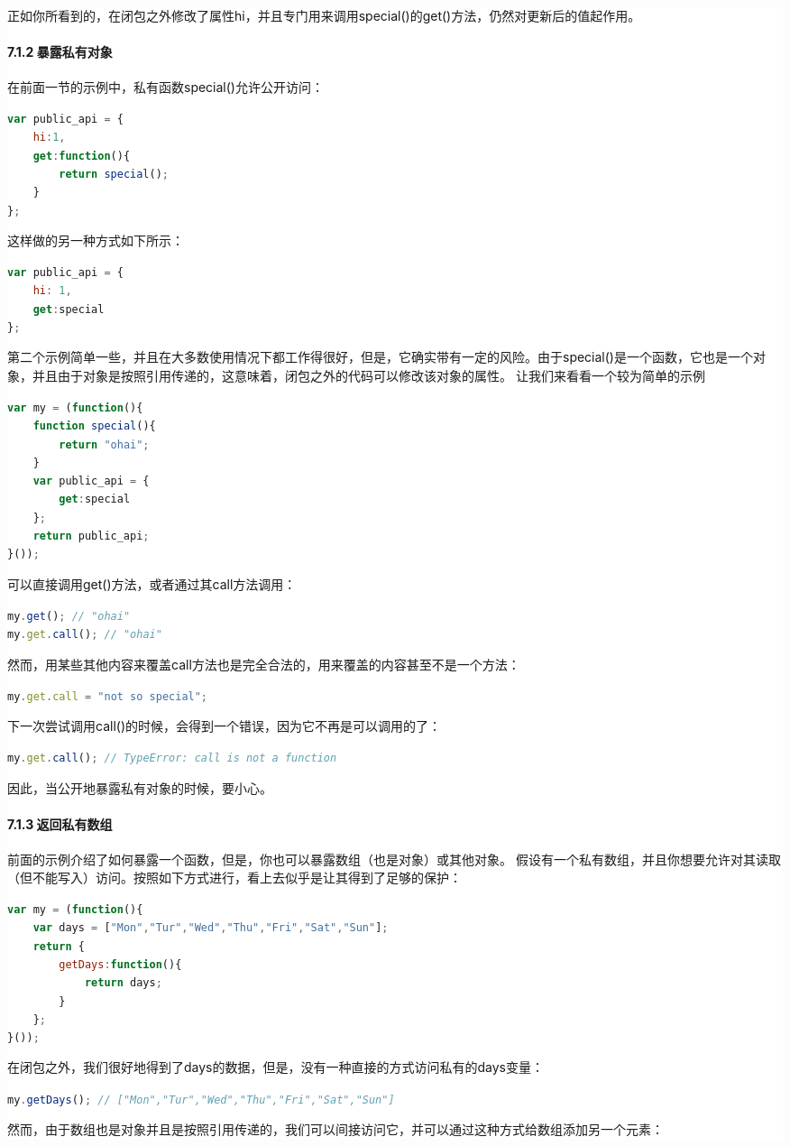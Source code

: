 ```javascript
```
正如你所看到的，在闭包之外修改了属性hi，并且专门用来调用special()的get()方法，仍然对更新后的值起作用。
#### 7.1.2 暴露私有对象
在前面一节的示例中，私有函数special()允许公开访问：
```javascript
var public_api = {
    hi:1,
    get:function(){
        return special();
    }
};
```
这样做的另一种方式如下所示：
```javascript
var public_api = {
    hi: 1,
    get:special
};
```
第二个示例简单一些，并且在大多数使用情况下都工作得很好，但是，它确实带有一定的风险。由于special()是一个函数，它也是一个对象，并且由于对象是按照引用传递的，这意味着，闭包之外的代码可以修改该对象的属性。
让我们来看看一个较为简单的示例
```javascript
var my = (function(){
    function special(){
        return "ohai";
    }
    var public_api = {
        get:special
    };
    return public_api;
}());
```
可以直接调用get()方法，或者通过其call方法调用：
```javascript
my.get(); // "ohai"
my.get.call(); // "ohai"
```
然而，用某些其他内容来覆盖call方法也是完全合法的，用来覆盖的内容甚至不是一个方法：
```javascript
my.get.call = "not so special";
```
下一次尝试调用call()的时候，会得到一个错误，因为它不再是可以调用的了：
```javascript
my.get.call(); // TypeError: call is not a function
```
因此，当公开地暴露私有对象的时候，要小心。
#### 7.1.3 返回私有数组
前面的示例介绍了如何暴露一个函数，但是，你也可以暴露数组（也是对象）或其他对象。
假设有一个私有数组，并且你想要允许对其读取（但不能写入）访问。按照如下方式进行，看上去似乎是让其得到了足够的保护：
```javascript
var my = (function(){
    var days = ["Mon","Tur","Wed","Thu","Fri","Sat","Sun"];
    return {
        getDays:function(){
            return days;
        }
    };
}());
```
在闭包之外，我们很好地得到了days的数据，但是，没有一种直接的方式访问私有的days变量：
```javascript
my.getDays(); // ["Mon","Tur","Wed","Thu","Fri","Sat","Sun"]
```
然而，由于数组也是对象并且是按照引用传递的，我们可以间接访问它，并可以通过这种方式给数组添加另一个元素：
```javascript
```